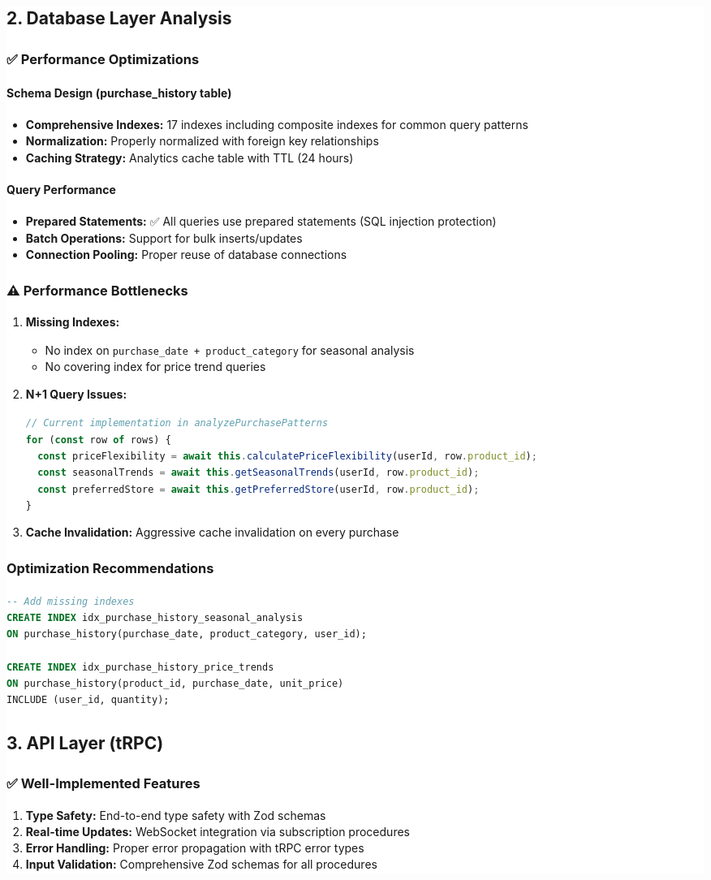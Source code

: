 ## 2. Database Layer Analysis

### ✅ Performance Optimizations

#### Schema Design (purchase_history table)
- **Comprehensive Indexes:** 17 indexes including composite indexes for common query patterns
- **Normalization:** Properly normalized with foreign key relationships
- **Caching Strategy:** Analytics cache table with TTL (24 hours)

#### Query Performance
- **Prepared Statements:** ✅ All queries use prepared statements (SQL injection protection)
- **Batch Operations:** Support for bulk inserts/updates
- **Connection Pooling:** Proper reuse of database connections

### ⚠️ Performance Bottlenecks

1. **Missing Indexes:**
   - No index on `purchase_date + product_category` for seasonal analysis
   - No covering index for price trend queries

2. **N+1 Query Issues:**
   ```typescript
   // Current implementation in analyzePurchasePatterns
   for (const row of rows) {
     const priceFlexibility = await this.calculatePriceFlexibility(userId, row.product_id);
     const seasonalTrends = await this.getSeasonalTrends(userId, row.product_id);
     const preferredStore = await this.getPreferredStore(userId, row.product_id);
   }
   ```

3. **Cache Invalidation:** Aggressive cache invalidation on every purchase

### Optimization Recommendations
```sql
-- Add missing indexes
CREATE INDEX idx_purchase_history_seasonal_analysis 
ON purchase_history(purchase_date, product_category, user_id);

CREATE INDEX idx_purchase_history_price_trends 
ON purchase_history(product_id, purchase_date, unit_price) 
INCLUDE (user_id, quantity);
```

## 3. API Layer (tRPC)

### ✅ Well-Implemented Features

1. **Type Safety:** End-to-end type safety with Zod schemas
2. **Real-time Updates:** WebSocket integration via subscription procedures
3. **Error Handling:** Proper error propagation with tRPC error types
4. **Input Validation:** Comprehensive Zod schemas for all procedures
